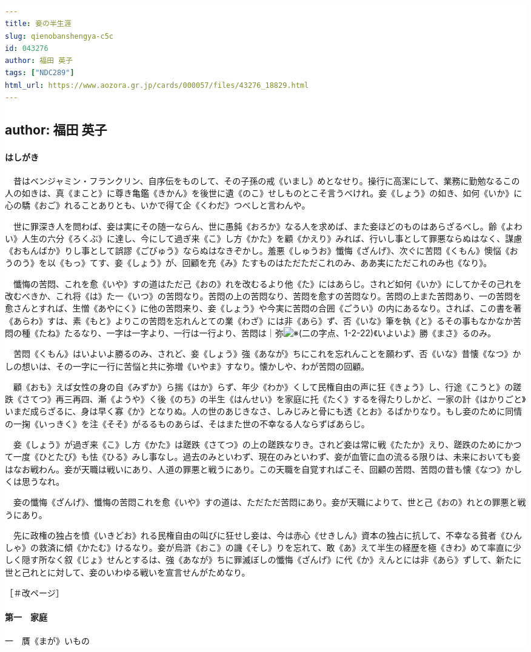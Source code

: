 ```yaml
---
title: 妾の半生涯
slug: qienobanshengya-c5c
id: 043276
author: 福田 英子
tags: ["NDC289"]
html_url: https://www.aozora.gr.jp/cards/000057/files/43276_18829.html
---
```


## author: 福田 英子

#### はしがき




　昔はベンジャミン・フランクリン、自序伝をものして、その子孫の戒《いまし》めとなせり。操行に高潔にして、業務に勤勉なるこの人の如きは、真《まこと》に尊き亀鑑《きかん》を後世に遺《のこ》せしものとこそ言うべけれ。妾《しょう》の如き、如何《いか》に心の驕《おご》れることありとも、いかで得て企《くわだ》つべしと言わんや。

　世に罪深き人を問わば、妾は実にその随一ならん、世に愚鈍《おろか》なる人を求めば、また妾ほどのものはあらざるべし。齢《よわい》人生の六分《ろくぶ》に達し、今にして過ぎ来《こ》し方《かた》を顧《かえり》みれば、行いし事として罪悪ならぬはなく、謀慮《おもんばか》りし事として誤謬《ごびゅう》ならぬはなきぞかし。羞悪《しゅうお》懺悔《ざんげ》、次ぐに苦悶《くもん》懊悩《おうのう》を以《もっ》てす、妾《しょう》が、回顧を充《み》たすものはただただこれのみ、ああ実にただこれのみ也《なり》。

　懺悔の苦悶、これを愈《いや》すの道はただ己《おの》れを改むるより他《た》にはあらじ。されど如何《いか》にしてかその己れを改むべきか、これ将《は》た一《いつ》の苦悶なり。苦悶の上の苦悶なり、苦悶を愈すの苦悶なり。苦悶の上また苦悶あり、一の苦悶を愈さんとすれば、生憎《あやにく》に他の苦悶来り、妾《しょう》や今実に苦悶の合囲《ごうい》の内にあるなり。されば、この書を著《あらわ》すは、素《もと》よりこの苦悶を忘れんとての業《わざ》には非《あら》ず、否《いな》筆を執《と》るその事もなかなか苦悶の種《たね》たるなり、一字は一字より、一行は一行より、苦悶は｜弥![※(二の字点、1-2-22)](https://www.aozora.gr.jp/cards/000057/files/../../../gaiji/1-02/1-02-22.png)《いよいよ》勝《まさ》るのみ。

　苦悶《くもん》はいよいよ勝るのみ、されど、妾《しょう》強《あなが》ちにこれを忘れんことを願わず、否《いな》昔懐《なつ》かしの想いは、その一字に一行に苦悩と共に弥増《いやま》すなり。懐かしや、わが苦悶の回顧。

　顧《おも》えば女性の身の自《みずか》ら揣《はか》らず、年少《わか》くして民権自由の声に狂《きょう》し、行途《こうと》の蹉跌《さてつ》再三再四、漸《ようや》く後《のち》の半生《はんせい》を家庭に托《たく》するを得たりしかど、一家の計《はかりごと》いまだ成らざるに、身は早く寡《か》となりぬ。人の世のあじきなさ、しみじみと骨にも透《とお》るばかりなり。もし妾のために同情の一掬《いっきく》を注《そそ》がるるものあらば、そはまた世の不幸なる人ならずばあらじ。

　妾《しょう》が過ぎ来《こ》し方《かた》は蹉跌《さてつ》の上の蹉跌なりき。されど妾は常に戦《たたか》えり、蹉跌のためにかつて一度《ひとたび》も怯《ひる》みし事なし。過去のみといわず、現在のみといわず、妾が血管に血の流るる限りは、未来においても妾はなお戦わん。妾が天職は戦いにあり、人道の罪悪と戦うにあり。この天職を自覚すればこそ、回顧の苦悶、苦悶の昔も懐《なつ》かしくは思うなれ。

　妾の懺悔《ざんげ》、懺悔の苦悶これを愈《いや》すの道は、ただただ苦悶にあり。妾が天職によりて、世と己《おの》れとの罪悪と戦うにあり。

　先に政権の独占を憤《いきどお》れる民権自由の叫びに狂せし妾は、今は赤心《せきしん》資本の独占に抗して、不幸なる貧者《ひんしゃ》の救済に傾《かたむ》けるなり。妾が烏滸《おこ》の譏《そし》りを忘れて、敢《あ》えて半生の経歴を極《きわ》めて率直に少しく隠す所なく叙《じょ》せんとするは、強《あなが》ちに罪滅ぼしの懺悔《ざんげ》に代《か》えんとには非《あら》ずして、新たに世と己れとに対して、妾のいわゆる戦いを宣言せんがためなり。

［＃改ページ］



#### 第一　家庭






一　贋《まが》いもの

